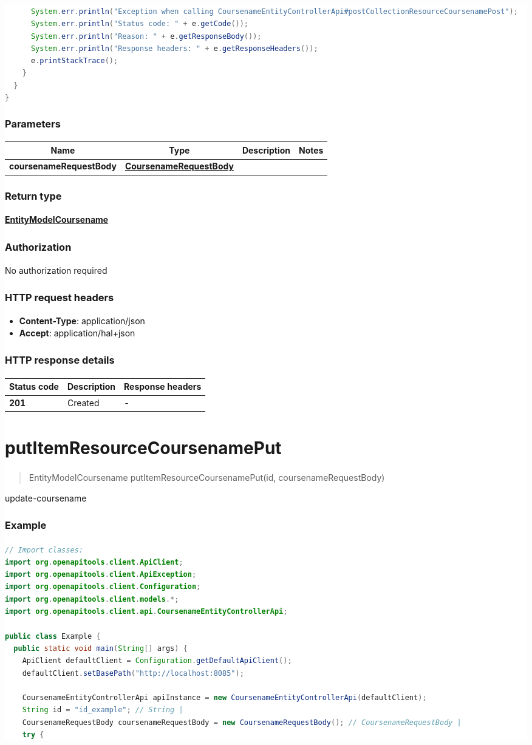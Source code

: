 ```java
      System.err.println("Exception when calling CoursenameEntityControllerApi#postCollectionResourceCoursenamePost");
      System.err.println("Status code: " + e.getCode());
      System.err.println("Reason: " + e.getResponseBody());
      System.err.println("Response headers: " + e.getResponseHeaders());
      e.printStackTrace();
    }
  }
}
```

### Parameters

| Name | Type | Description  | Notes |
|------------- | ------------- | ------------- | -------------|
| **coursenameRequestBody** | [**CoursenameRequestBody**](CoursenameRequestBody.md)|  | |

### Return type

[**EntityModelCoursename**](EntityModelCoursename.md)

### Authorization

No authorization required

### HTTP request headers

 - **Content-Type**: application/json
 - **Accept**: application/hal+json

### HTTP response details
| Status code | Description | Response headers |
|-------------|-------------|------------------|
| **201** | Created |  -  |

<a name="putItemResourceCoursenamePut"></a>
# **putItemResourceCoursenamePut**
> EntityModelCoursename putItemResourceCoursenamePut(id, coursenameRequestBody)



update-coursename

### Example
```java
// Import classes:
import org.openapitools.client.ApiClient;
import org.openapitools.client.ApiException;
import org.openapitools.client.Configuration;
import org.openapitools.client.models.*;
import org.openapitools.client.api.CoursenameEntityControllerApi;

public class Example {
  public static void main(String[] args) {
    ApiClient defaultClient = Configuration.getDefaultApiClient();
    defaultClient.setBasePath("http://localhost:8085");

    CoursenameEntityControllerApi apiInstance = new CoursenameEntityControllerApi(defaultClient);
    String id = "id_example"; // String | 
    CoursenameRequestBody coursenameRequestBody = new CoursenameRequestBody(); // CoursenameRequestBody | 
    try {
```